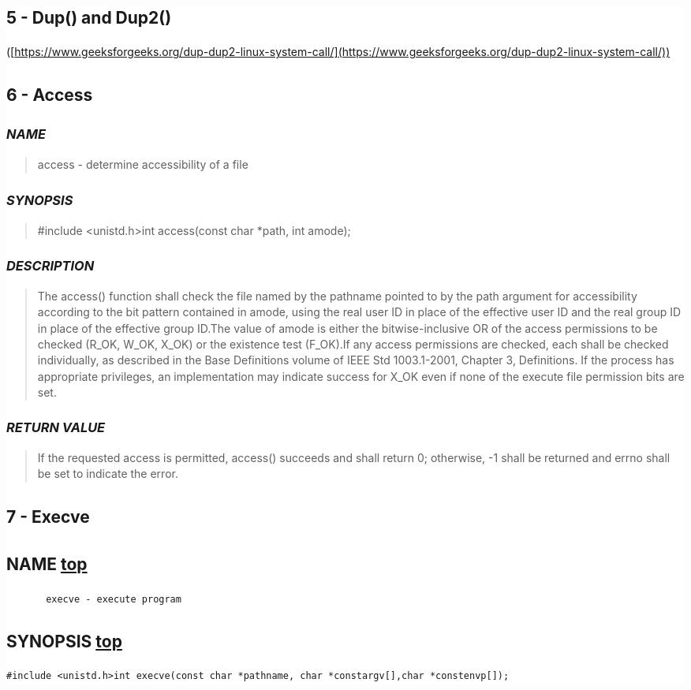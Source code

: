 ## 5 - Dup() and Dup2()

([https://www.geeksforgeeks.org/dup-dup2-linux-system-call/](https://www.geeksforgeeks.org/dup-dup2-linux-system-call/))

## 6 - Access

### *NAME*

> access - determine accessibility of a file
> 

### *SYNOPSIS*

> #include <unistd.h>int access(const char *path, int amode);
> 

### *DESCRIPTION*

> The access() function shall check the file named by the pathname pointed to by the path argument for accessibility according to the bit pattern contained in amode, using the real user ID in place of the effective user ID and the real group ID in place of the effective group ID.The value of amode is either the bitwise-inclusive OR of the access permissions to be checked (R_OK, W_OK, X_OK) or the existence test (F_OK).If any access permissions are checked, each shall be checked individually, as described in the Base Definitions volume of IEEE Std 1003.1-2001, Chapter 3, Definitions. If the process has appropriate privileges, an implementation may indicate success for X_OK even if none of the execute file permission bits are set.
> 

### *RETURN VALUE*

> If the requested access is permitted, access() succeeds and shall return 0; otherwise, -1 shall be returned and errno shall be set to indicate the error.
> 

## 7 - Execve

## **NAME [top](https://man7.org/linux/man-pages/man2/execve.2.html#top_of_page)**

```
       execve - execute program

```

## **SYNOPSIS [top](https://man7.org/linux/man-pages/man2/execve.2.html#top_of_page)**

```
#include <unistd.h>int execve(const char *pathname, char *constargv[],char *constenvp[]);
```
